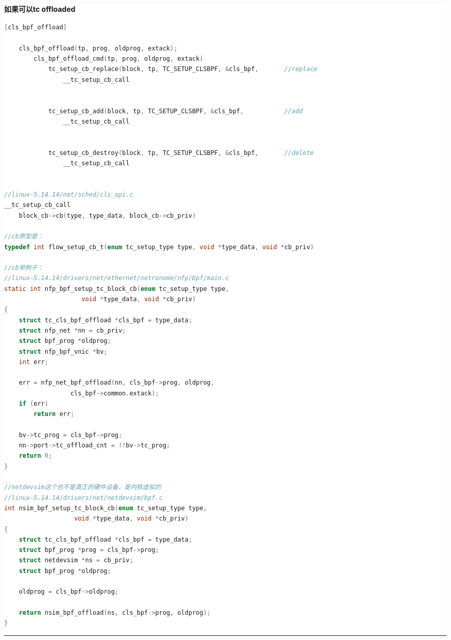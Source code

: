 **如果可以tc offloaded**

```c
[cls_bpf_offload]

    cls_bpf_offload(tp, prog, oldprog, extack);
        cls_bpf_offload_cmd(tp, prog, oldprog, extack)
            tc_setup_cb_replace(block, tp, TC_SETUP_CLSBPF, &cls_bpf,		//replace
                __tc_setup_cb_call


            tc_setup_cb_add(block, tp, TC_SETUP_CLSBPF, &cls_bpf,    		//add
                __tc_setup_cb_call


            tc_setup_cb_destroy(block, tp, TC_SETUP_CLSBPF, &cls_bpf,		//delete
                __tc_setup_cb_call


//linux-5.14.14/net/sched/cls_api.c
__tc_setup_cb_call
    block_cb->cb(type, type_data, block_cb->cb_priv)

//cb原型是：
typedef int flow_setup_cb_t(enum tc_setup_type type, void *type_data, void *cb_priv)

//cb举例子：
//linux-5.14.14/drivers/net/ethernet/netronome/nfp/bpf/main.c
static int nfp_bpf_setup_tc_block_cb(enum tc_setup_type type,
				     void *type_data, void *cb_priv)
{
	struct tc_cls_bpf_offload *cls_bpf = type_data;
	struct nfp_net *nn = cb_priv;
	struct bpf_prog *oldprog;
	struct nfp_bpf_vnic *bv;
	int err;

	err = nfp_net_bpf_offload(nn, cls_bpf->prog, oldprog,
				  cls_bpf->common.extack);
	if (err)
		return err;

	bv->tc_prog = cls_bpf->prog;
	nn->port->tc_offload_cnt = !!bv->tc_prog;
	return 0;
}

//netdevsim这个也不是真正的硬件设备，是内核虚拟的
//linux-5.14.14/drivers/net/netdevsim/bpf.c
int nsim_bpf_setup_tc_block_cb(enum tc_setup_type type,
			       void *type_data, void *cb_priv)
{
	struct tc_cls_bpf_offload *cls_bpf = type_data;
	struct bpf_prog *prog = cls_bpf->prog;
	struct netdevsim *ns = cb_priv;
	struct bpf_prog *oldprog;

	oldprog = cls_bpf->oldprog;

	return nsim_bpf_offload(ns, cls_bpf->prog, oldprog);
}
```



---------------------------------------------------------------------------
